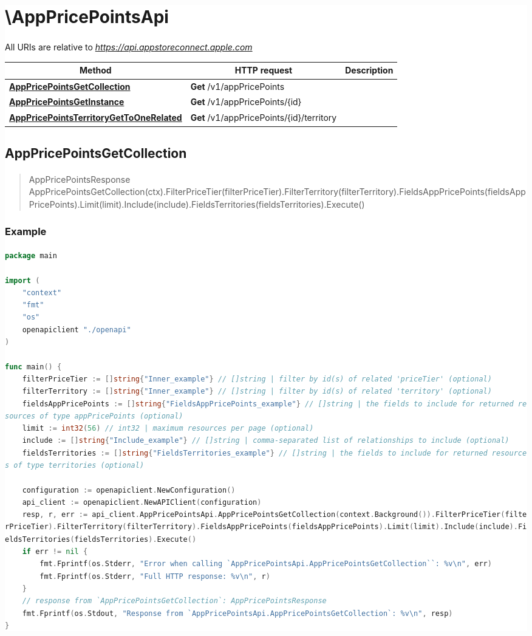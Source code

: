 # \AppPricePointsApi

All URIs are relative to *https://api.appstoreconnect.apple.com*

Method | HTTP request | Description
------------- | ------------- | -------------
[**AppPricePointsGetCollection**](AppPricePointsApi.md#AppPricePointsGetCollection) | **Get** /v1/appPricePoints | 
[**AppPricePointsGetInstance**](AppPricePointsApi.md#AppPricePointsGetInstance) | **Get** /v1/appPricePoints/{id} | 
[**AppPricePointsTerritoryGetToOneRelated**](AppPricePointsApi.md#AppPricePointsTerritoryGetToOneRelated) | **Get** /v1/appPricePoints/{id}/territory | 



## AppPricePointsGetCollection

> AppPricePointsResponse AppPricePointsGetCollection(ctx).FilterPriceTier(filterPriceTier).FilterTerritory(filterTerritory).FieldsAppPricePoints(fieldsAppPricePoints).Limit(limit).Include(include).FieldsTerritories(fieldsTerritories).Execute()



### Example

```go
package main

import (
    "context"
    "fmt"
    "os"
    openapiclient "./openapi"
)

func main() {
    filterPriceTier := []string{"Inner_example"} // []string | filter by id(s) of related 'priceTier' (optional)
    filterTerritory := []string{"Inner_example"} // []string | filter by id(s) of related 'territory' (optional)
    fieldsAppPricePoints := []string{"FieldsAppPricePoints_example"} // []string | the fields to include for returned resources of type appPricePoints (optional)
    limit := int32(56) // int32 | maximum resources per page (optional)
    include := []string{"Include_example"} // []string | comma-separated list of relationships to include (optional)
    fieldsTerritories := []string{"FieldsTerritories_example"} // []string | the fields to include for returned resources of type territories (optional)

    configuration := openapiclient.NewConfiguration()
    api_client := openapiclient.NewAPIClient(configuration)
    resp, r, err := api_client.AppPricePointsApi.AppPricePointsGetCollection(context.Background()).FilterPriceTier(filterPriceTier).FilterTerritory(filterTerritory).FieldsAppPricePoints(fieldsAppPricePoints).Limit(limit).Include(include).FieldsTerritories(fieldsTerritories).Execute()
    if err != nil {
        fmt.Fprintf(os.Stderr, "Error when calling `AppPricePointsApi.AppPricePointsGetCollection``: %v\n", err)
        fmt.Fprintf(os.Stderr, "Full HTTP response: %v\n", r)
    }
    // response from `AppPricePointsGetCollection`: AppPricePointsResponse
    fmt.Fprintf(os.Stdout, "Response from `AppPricePointsApi.AppPricePointsGetCollection`: %v\n", resp)
}
```
